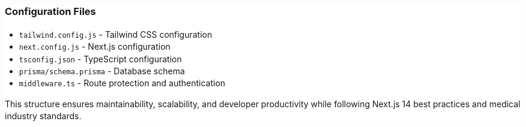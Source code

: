 ### Configuration Files
- `tailwind.config.js` - Tailwind CSS configuration
- `next.config.js` - Next.js configuration
- `tsconfig.json` - TypeScript configuration
- `prisma/schema.prisma` - Database schema
- `middleware.ts` - Route protection and authentication

This structure ensures maintainability, scalability, and developer productivity while following Next.js 14 best practices and medical industry standards. 